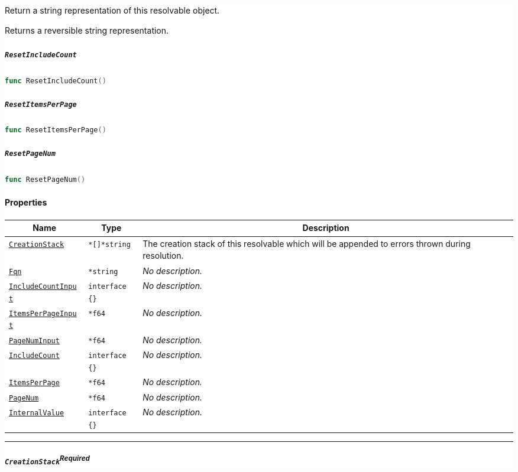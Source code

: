Return a string representation of this resolvable object.

Returns a reversible string representation.

##### `ResetIncludeCount` <a name="ResetIncludeCount" id="@cdktf/provider-mongodbatlas.dataMongodbatlasAlertConfigurations.DataMongodbatlasAlertConfigurationsListOptionsOutputReference.resetIncludeCount"></a>

```go
func ResetIncludeCount()
```

##### `ResetItemsPerPage` <a name="ResetItemsPerPage" id="@cdktf/provider-mongodbatlas.dataMongodbatlasAlertConfigurations.DataMongodbatlasAlertConfigurationsListOptionsOutputReference.resetItemsPerPage"></a>

```go
func ResetItemsPerPage()
```

##### `ResetPageNum` <a name="ResetPageNum" id="@cdktf/provider-mongodbatlas.dataMongodbatlasAlertConfigurations.DataMongodbatlasAlertConfigurationsListOptionsOutputReference.resetPageNum"></a>

```go
func ResetPageNum()
```


#### Properties <a name="Properties" id="Properties"></a>

| **Name** | **Type** | **Description** |
| --- | --- | --- |
| <code><a href="#@cdktf/provider-mongodbatlas.dataMongodbatlasAlertConfigurations.DataMongodbatlasAlertConfigurationsListOptionsOutputReference.property.creationStack">CreationStack</a></code> | <code>*[]*string</code> | The creation stack of this resolvable which will be appended to errors thrown during resolution. |
| <code><a href="#@cdktf/provider-mongodbatlas.dataMongodbatlasAlertConfigurations.DataMongodbatlasAlertConfigurationsListOptionsOutputReference.property.fqn">Fqn</a></code> | <code>*string</code> | *No description.* |
| <code><a href="#@cdktf/provider-mongodbatlas.dataMongodbatlasAlertConfigurations.DataMongodbatlasAlertConfigurationsListOptionsOutputReference.property.includeCountInput">IncludeCountInput</a></code> | <code>interface{}</code> | *No description.* |
| <code><a href="#@cdktf/provider-mongodbatlas.dataMongodbatlasAlertConfigurations.DataMongodbatlasAlertConfigurationsListOptionsOutputReference.property.itemsPerPageInput">ItemsPerPageInput</a></code> | <code>*f64</code> | *No description.* |
| <code><a href="#@cdktf/provider-mongodbatlas.dataMongodbatlasAlertConfigurations.DataMongodbatlasAlertConfigurationsListOptionsOutputReference.property.pageNumInput">PageNumInput</a></code> | <code>*f64</code> | *No description.* |
| <code><a href="#@cdktf/provider-mongodbatlas.dataMongodbatlasAlertConfigurations.DataMongodbatlasAlertConfigurationsListOptionsOutputReference.property.includeCount">IncludeCount</a></code> | <code>interface{}</code> | *No description.* |
| <code><a href="#@cdktf/provider-mongodbatlas.dataMongodbatlasAlertConfigurations.DataMongodbatlasAlertConfigurationsListOptionsOutputReference.property.itemsPerPage">ItemsPerPage</a></code> | <code>*f64</code> | *No description.* |
| <code><a href="#@cdktf/provider-mongodbatlas.dataMongodbatlasAlertConfigurations.DataMongodbatlasAlertConfigurationsListOptionsOutputReference.property.pageNum">PageNum</a></code> | <code>*f64</code> | *No description.* |
| <code><a href="#@cdktf/provider-mongodbatlas.dataMongodbatlasAlertConfigurations.DataMongodbatlasAlertConfigurationsListOptionsOutputReference.property.internalValue">InternalValue</a></code> | <code>interface{}</code> | *No description.* |

---

##### `CreationStack`<sup>Required</sup> <a name="CreationStack" id="@cdktf/provider-mongodbatlas.dataMongodbatlasAlertConfigurations.DataMongodbatlasAlertConfigurationsListOptionsOutputReference.property.creationStack"></a>
